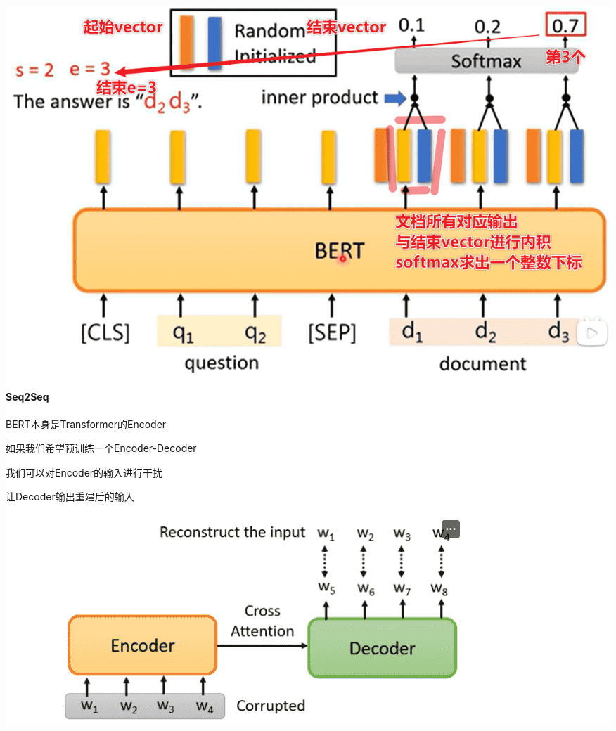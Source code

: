 ![image-20240903150213915](./L7.assets/image-20240903150213915.png)



#### Seq2Seq

BERT本身是Transformer的Encoder

如果我们希望预训练一个Encoder-Decoder

我们可以对Encoder的输入进行干扰

让Decoder输出重建后的输入

![image-20240903151042272](./L7.assets/image-20240903151042272.png)
